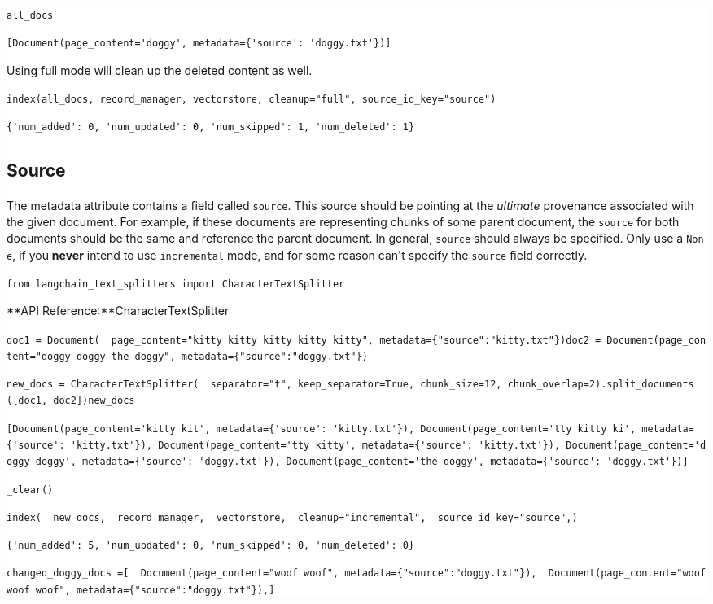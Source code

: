 ```
all_docs
```

```
[Document(page_content='doggy', metadata={'source': 'doggy.txt'})]
```

Using full mode will clean up the deleted content as well.
```
index(all_docs, record_manager, vectorstore, cleanup="full", source_id_key="source")
```

```
{'num_added': 0, 'num_updated': 0, 'num_skipped': 1, 'num_deleted': 1}
```

## Source​
The metadata attribute contains a field called `source`. This source should be pointing at the _ultimate_ provenance associated with the given document.
For example, if these documents are representing chunks of some parent document, the `source` for both documents should be the same and reference the parent document.
In general, `source` should always be specified. Only use a `None`, if you **never** intend to use `incremental` mode, and for some reason can't specify the `source` field correctly.
```
from langchain_text_splitters import CharacterTextSplitter
```

**API Reference:**CharacterTextSplitter
```
doc1 = Document(  page_content="kitty kitty kitty kitty kitty", metadata={"source":"kitty.txt"})doc2 = Document(page_content="doggy doggy the doggy", metadata={"source":"doggy.txt"})
```

```
new_docs = CharacterTextSplitter(  separator="t", keep_separator=True, chunk_size=12, chunk_overlap=2).split_documents([doc1, doc2])new_docs
```

```
[Document(page_content='kitty kit', metadata={'source': 'kitty.txt'}), Document(page_content='tty kitty ki', metadata={'source': 'kitty.txt'}), Document(page_content='tty kitty', metadata={'source': 'kitty.txt'}), Document(page_content='doggy doggy', metadata={'source': 'doggy.txt'}), Document(page_content='the doggy', metadata={'source': 'doggy.txt'})]
```

```
_clear()
```

```
index(  new_docs,  record_manager,  vectorstore,  cleanup="incremental",  source_id_key="source",)
```

```
{'num_added': 5, 'num_updated': 0, 'num_skipped': 0, 'num_deleted': 0}
```

```
changed_doggy_docs =[  Document(page_content="woof woof", metadata={"source":"doggy.txt"}),  Document(page_content="woof woof woof", metadata={"source":"doggy.txt"}),]
```
